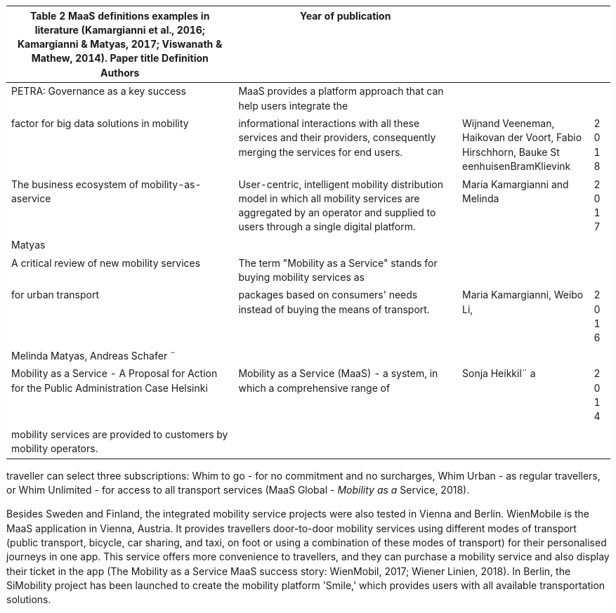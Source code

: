 | Table 2  MaaS definitions examples in literature (Kamargianni et al., 2016; Kamargianni & Matyas, 2017; Viswanath & Mathew, 2014).  Paper title Definition Authors   | Year of  publication                                                                                                                                                          |                                                                                           |      |
|----------------------------------------------------------------------------------------------------------------------------------------------------------------------|-------------------------------------------------------------------------------------------------------------------------------------------------------------------------------|-------------------------------------------------------------------------------------------|------|
| PETRA: Governance as a key success                                                                                                                                   | MaaS provides a platform approach that can help users integrate the                                                                                                           |                                                                                           |      |
| factor for big data solutions in mobility                                                                                                                            | informational interactions with all these services and their providers,  consequently merging the services for end users.                                                     | Wijnand Veeneman, Haikovan der  Voort,  Fabio Hirschhorn, Bauke St  eenhuisenBramKlievink | 2018 |
| The business ecosystem of mobility-as-aservice                                                                                                                                                                      | User-centric, intelligent mobility distribution model in which all mobility  services are aggregated by an operator and supplied to users through a single  digital platform. | Maria Kamargianni and Melinda                                                             | 2017 |
| Matyas                                                                                                                                                               |                                                                                                                                                                               |                                                                                           |      |
| A critical review of new mobility services                                                                                                                           | The term "Mobility as a Service" stands for buying mobility services as                                                                                                       |                                                                                           |      |
| for urban transport                                                                                                                                                  | packages based on consumers' needs instead of buying the means of  transport.                                                                                                 | Maria Kamargianni, Weibo Li,                                                              | 2016 |
| Melinda Matyas, Andreas Schafer ¨                                                                                                                                    |                                                                                                                                                                               |                                                                                           |      |
| Mobility as a Service - A Proposal for  Action for the Public Administration  Case Helsinki                                                                          | Mobility as a Service (MaaS) - a system, in which a comprehensive range of                                                                                                    | Sonja Heikkil¨ a                                                                          | 2014 |
| mobility services are provided to customers by mobility operators.                                                                                                   |                                                                                                                                                                               |                                                                                           |      |

traveller can select three subscriptions: Whim to go - for no commitment and no surcharges, Whim Urban - as regular travellers, or Whim Unlimited - for access to all transport services (MaaS Global - *Mobility as a* Service, 2018). 

Besides Sweden and Finland, the integrated mobility service projects were also tested in Vienna and Berlin. WienMobile is the MaaS application in Vienna, Austria. It provides travellers door-to-door mobility services using different modes of transport (public transport, bicycle, car sharing, and taxi, on foot or using a combination of these modes of transport) for their personalised journeys in one app. This service offers more convenience to travellers, and they can purchase a mobility service and also display their ticket in the app (The Mobility as a Service MaaS success story: WienMobil, 2017; Wiener Linien, 2018). In Berlin, the SiMobility project has been launched to create the mobility platform 
'Smile,' which provides users with all available transportation solutions. 
